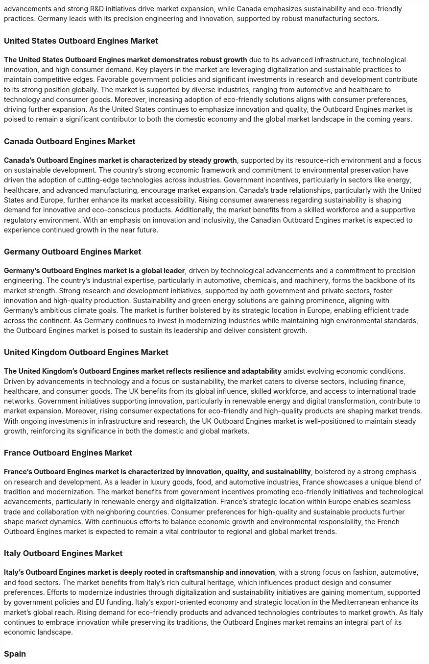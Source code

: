 advancements and strong R&amp;D initiatives drive market expansion, while Canada emphasizes sustainability and eco-friendly practices. Germany leads with its precision engineering and innovation, supported by robust manufacturing sectors.</span></em></p></blockquote><h3><strong>United States Outboard Engines Market</strong></h3><p><strong>The United States Outboard Engines market demonstrates robust growth</strong> due to its advanced infrastructure, technological innovation, and high consumer demand. Key players in the market are leveraging digitalization and sustainable practices to maintain competitive edges. Favorable government policies and significant investments in research and development contribute to its strong position globally. The market is supported by diverse industries, ranging from automotive and healthcare to technology and consumer goods. Moreover, increasing adoption of eco-friendly solutions aligns with consumer preferences, driving further expansion. As the United States continues to emphasize innovation and quality, the Outboard Engines market is poised to remain a significant contributor to both the domestic economy and the global market landscape in the coming years.</p><h3><strong>Canada Outboard Engines Market</strong></h3><p><strong>Canada&rsquo;s Outboard Engines market is characterized by steady growth</strong>, supported by its resource-rich environment and a focus on sustainable development. The country&rsquo;s strong economic framework and commitment to environmental preservation have driven the adoption of cutting-edge technologies across industries. Government incentives, particularly in sectors like energy, healthcare, and advanced manufacturing, encourage market expansion. Canada&rsquo;s trade relationships, particularly with the United States and Europe, further enhance its market accessibility. Rising consumer awareness regarding sustainability is shaping demand for innovative and eco-conscious products. Additionally, the market benefits from a skilled workforce and a supportive regulatory environment. With an emphasis on innovation and inclusivity, the Canadian Outboard Engines market is expected to experience continued growth in the near future.</p><h3><strong>Germany Outboard Engines Market</strong></h3><p><strong>Germany&rsquo;s Outboard Engines market is a global leader</strong>, driven by technological advancements and a commitment to precision engineering. The country&rsquo;s industrial expertise, particularly in automotive, chemicals, and machinery, forms the backbone of its market strength. Strong research and development initiatives, supported by both government and private sectors, foster innovation and high-quality production. Sustainability and green energy solutions are gaining prominence, aligning with Germany&rsquo;s ambitious climate goals. The market is further bolstered by its strategic location in Europe, enabling efficient trade across the continent. As Germany continues to invest in modernizing industries while maintaining high environmental standards, the Outboard Engines market is poised to sustain its leadership and deliver consistent growth.</p><h3><strong>United Kingdom Outboard Engines Market</strong></h3><p><strong>The United Kingdom&rsquo;s Outboard Engines market reflects resilience and adaptability</strong> amidst evolving economic conditions. Driven by advancements in technology and a focus on sustainability, the market caters to diverse sectors, including finance, healthcare, and consumer goods. The UK benefits from its global influence, skilled workforce, and access to international trade networks. Government initiatives supporting innovation, particularly in renewable energy and digital transformation, contribute to market expansion. Moreover, rising consumer expectations for eco-friendly and high-quality products are shaping market trends. With ongoing investments in infrastructure and research, the UK Outboard Engines market is well-positioned to maintain steady growth, reinforcing its significance in both the domestic and global markets.</p><h3><strong>France Outboard Engines Market</strong></h3><p><strong>France&rsquo;s Outboard Engines market is characterized by innovation, quality, and sustainability</strong>, bolstered by a strong emphasis on research and development. As a leader in luxury goods, food, and automotive industries, France showcases a unique blend of tradition and modernization. The market benefits from government incentives promoting eco-friendly initiatives and technological advancements, particularly in renewable energy and digitalization. France&rsquo;s strategic location within Europe enables seamless trade and collaboration with neighboring countries. Consumer preferences for high-quality and sustainable products further shape market dynamics. With continuous efforts to balance economic growth and environmental responsibility, the French Outboard Engines market is expected to remain a vital contributor to regional and global market trends.</p><h3><strong>Italy Outboard Engines Market</strong></h3><p><strong>Italy&rsquo;s Outboard Engines market is deeply rooted in craftsmanship and innovation</strong>, with a strong focus on fashion, automotive, and food sectors. The market benefits from Italy&rsquo;s rich cultural heritage, which influences product design and consumer preferences. Efforts to modernize industries through digitalization and sustainability initiatives are gaining momentum, supported by government policies and EU funding. Italy&rsquo;s export-oriented economy and strategic location in the Mediterranean enhance its market&rsquo;s global reach. Rising demand for eco-friendly products and advanced technologies contributes to market growth. As Italy continues to embrace innovation while preserving its traditions, the Outboard Engines market remains an integral part of its economic landscape.</p><h3><strong>Spain